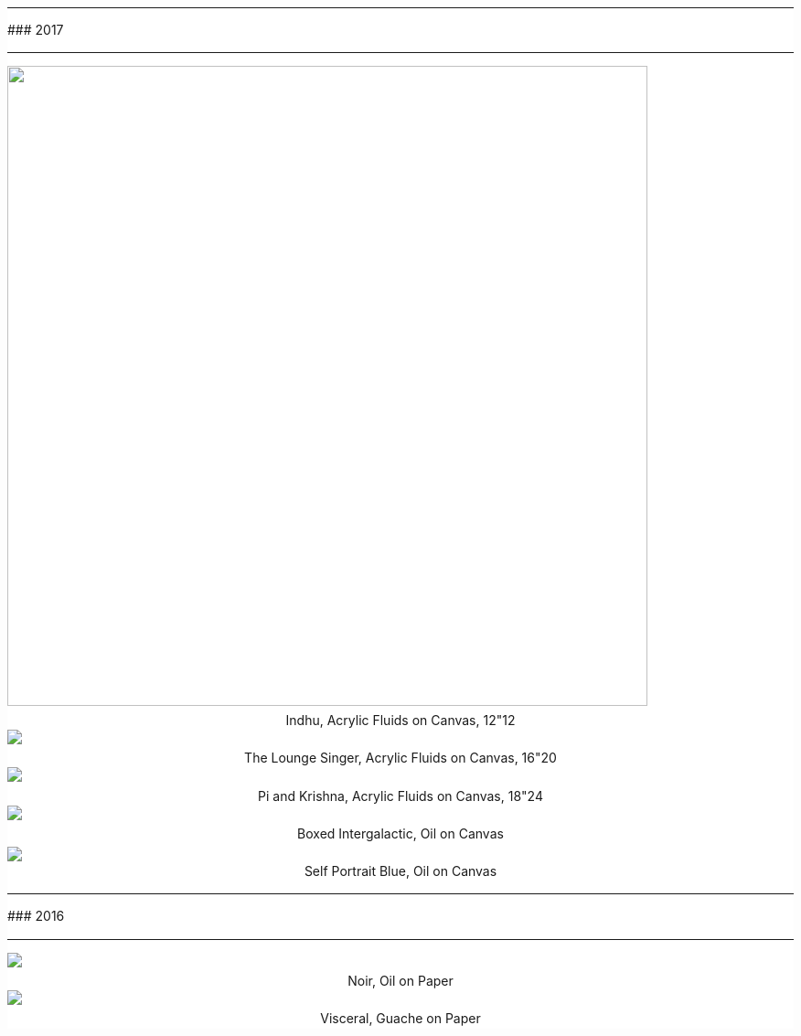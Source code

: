<hr>
### 2017 
<hr>

<div class="slideshow-container">



 <div class="mySlides fade">
    <!-- <div class="numbertext">1 / 3</div> -->
    <img src="https://preview.ibb.co/eXH5eR/profilecolorlarge.png" style="width:700px;height:700px;">
    <div class="text" style = "text-align:center">Indhu, Acrylic Fluids on Canvas, 12"12</div>
  </div>

 <div class="mySlides fade">
    <!-- <div class="numbertext">1 / 3</div> -->
    <img src="https://image.ibb.co/jxhP66/loungesinger.png" style="width:100%;">
    <div class="text" style = "text-align:center">The Lounge Singer, Acrylic Fluids on Canvas, 16"20</div>
  </div>

  <div class="mySlides fade">
    <!-- <div class="numbertext">1 / 3</div> -->
    <img src="https://image.ibb.co/gN8Htm/piandkrishna.png" style="width:100%">
    <div class="text" style = "text-align:center">Pi and Krishna, Acrylic Fluids on Canvas, 18"24</div>
  </div>

  
  <div class="mySlides fade">
    <!-- <div class="numbertext">1 / 3</div> -->
    <img src="https://78.media.tumblr.com/94b7f7754b3740643812d23c6efa8e6f/tumblr_p2rygx6I411r25owmo1_540.png" style="width:100%">
    <div class="text" style = "text-align:center">Boxed Intergalactic, Oil on Canvas</div>
  </div>

  <div class="mySlides fade">
    <!-- <div class="numbertext">2 / 3</div> -->
    <img src="https://image.ibb.co/gGpOSR/faceinblue.png" style="width:100%" align=center>
    <div class="text" style = "text-align:center">Self Portrait Blue, Oil on Canvas</div>
  </div>

<hr>
### 2016 
<hr>

  <div class="mySlides fade">
    <!--<div class="numbertext">3 / 3</div> -->
    <img src="https://image.ibb.co/kQCP1m/Noir.png" style="width:100%">
    <div class="text" style = "text-align:center">Noir, Oil on Paper</div>
  </div>

<div class="mySlides fade">
    <!--<div class="numbertext">3 / 3</div> -->
    <img src="https://image.ibb.co/bSJsnR/Visceral.png" style="width:100%">
    <div class="text" style = "text-align:center">Visceral, Guache on Paper</div>
  </div>
